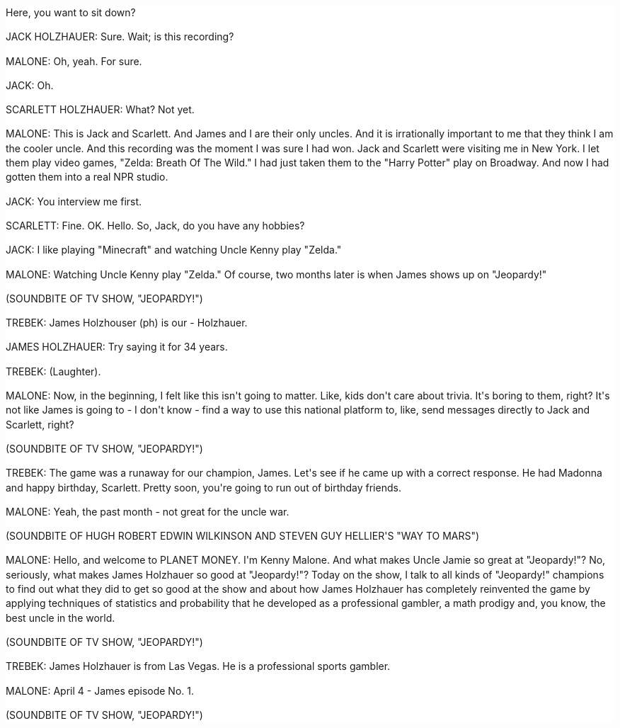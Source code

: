 Here, you want to sit down?

JACK HOLZHAUER: Sure. Wait; is this recording?

MALONE: Oh, yeah. For sure.

JACK: Oh.

SCARLETT HOLZHAUER: What? Not yet.

MALONE: This is Jack and Scarlett. And James and I are their only uncles. And it is irrationally important to me that they think I am the cooler uncle. And this recording was the moment I was sure I had won. Jack and Scarlett were visiting me in New York. I let them play video games, "Zelda: Breath Of The Wild." I had just taken them to the "Harry Potter" play on Broadway. And now I had gotten them into a real NPR studio.

JACK: You interview me first.

SCARLETT: Fine. OK. Hello. So, Jack, do you have any hobbies?

JACK: I like playing "Minecraft" and watching Uncle Kenny play "Zelda."

MALONE: Watching Uncle Kenny play "Zelda." Of course, two months later is when James shows up on "Jeopardy!"

(SOUNDBITE OF TV SHOW, "JEOPARDY!")

TREBEK: James Holzhouser (ph) is our - Holzhauer.

JAMES HOLZHAUER: Try saying it for 34 years.

TREBEK: (Laughter).

MALONE: Now, in the beginning, I felt like this isn't going to matter. Like, kids don't care about trivia. It's boring to them, right? It's not like James is going to - I don't know - find a way to use this national platform to, like, send messages directly to Jack and Scarlett, right?

(SOUNDBITE OF TV SHOW, "JEOPARDY!")

TREBEK: The game was a runaway for our champion, James. Let's see if he came up with a correct response. He had Madonna and happy birthday, Scarlett. Pretty soon, you're going to run out of birthday friends.

MALONE: Yeah, the past month - not great for the uncle war.

(SOUNDBITE OF HUGH ROBERT EDWIN WILKINSON AND STEVEN GUY HELLIER'S "WAY TO MARS")

MALONE: Hello, and welcome to PLANET MONEY. I'm Kenny Malone. And what makes Uncle Jamie so great at "Jeopardy!"? No, seriously, what makes James Holzhauer so good at "Jeopardy!"? Today on the show, I talk to all kinds of "Jeopardy!" champions to find out what they did to get so good at the show and about how James Holzhauer has completely reinvented the game by applying techniques of statistics and probability that he developed as a professional gambler, a math prodigy and, you know, the best uncle in the world.

(SOUNDBITE OF TV SHOW, "JEOPARDY!")

TREBEK: James Holzhauer is from Las Vegas. He is a professional sports gambler.

MALONE: April 4 - James episode No. 1.

(SOUNDBITE OF TV SHOW, "JEOPARDY!")
